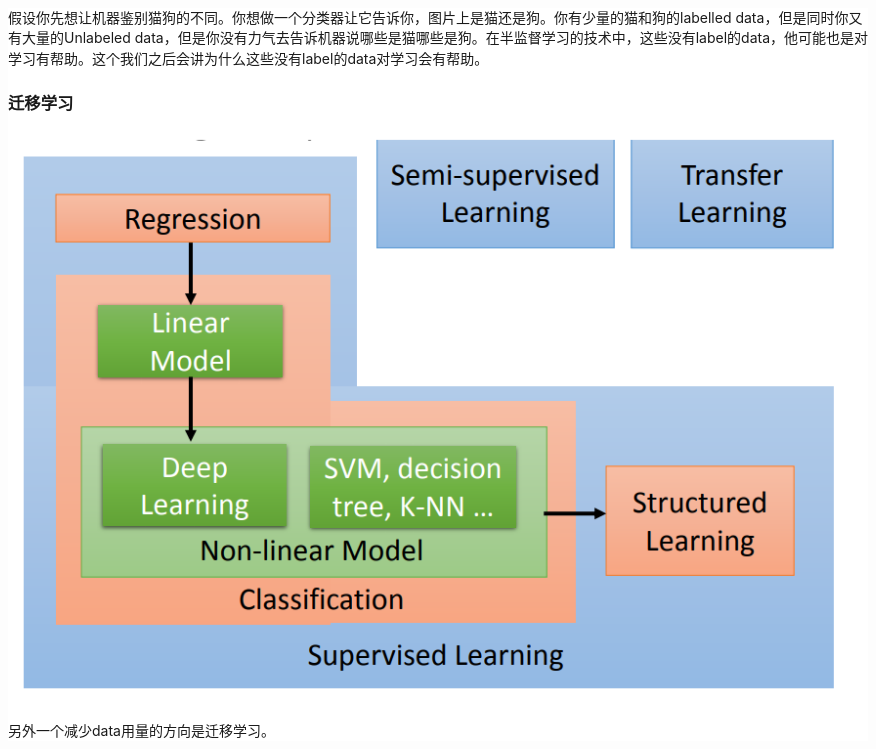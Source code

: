 假设你先想让机器鉴别猫狗的不同。你想做一个分类器让它告诉你，图片上是猫还是狗。你有少量的猫和狗的labelled data，但是同时你又有大量的Unlabeled data，但是你没有力气去告诉机器说哪些是猫哪些是狗。在半监督学习的技术中，这些没有label的data，他可能也是对学习有帮助。这个我们之后会讲为什么这些没有label的data对学习会有帮助。


###  迁移学习

![](res/chapter1-36.png)

另外一个减少data用量的方向是迁移学习。
